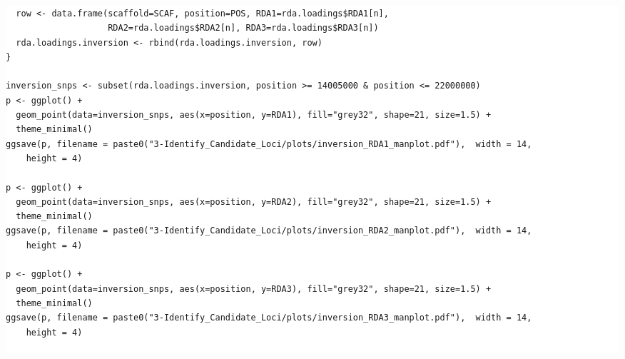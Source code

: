 ```{R}
  row <- data.frame(scaffold=SCAF, position=POS, RDA1=rda.loadings$RDA1[n],
                    RDA2=rda.loadings$RDA2[n], RDA3=rda.loadings$RDA3[n])
  rda.loadings.inversion <- rbind(rda.loadings.inversion, row)
}

inversion_snps <- subset(rda.loadings.inversion, position >= 14005000 & position <= 22000000)
p <- ggplot() +
  geom_point(data=inversion_snps, aes(x=position, y=RDA1), fill="grey32", shape=21, size=1.5) +
  theme_minimal()
ggsave(p, filename = paste0("3-Identify_Candidate_Loci/plots/inversion_RDA1_manplot.pdf"),  width = 14,
    height = 4)

p <- ggplot() +
  geom_point(data=inversion_snps, aes(x=position, y=RDA2), fill="grey32", shape=21, size=1.5) +
  theme_minimal()
ggsave(p, filename = paste0("3-Identify_Candidate_Loci/plots/inversion_RDA2_manplot.pdf"),  width = 14,
    height = 4)

p <- ggplot() +
  geom_point(data=inversion_snps, aes(x=position, y=RDA3), fill="grey32", shape=21, size=1.5) +
  theme_minimal()
ggsave(p, filename = paste0("3-Identify_Candidate_Loci/plots/inversion_RDA3_manplot.pdf"),  width = 14,
    height = 4)


```
